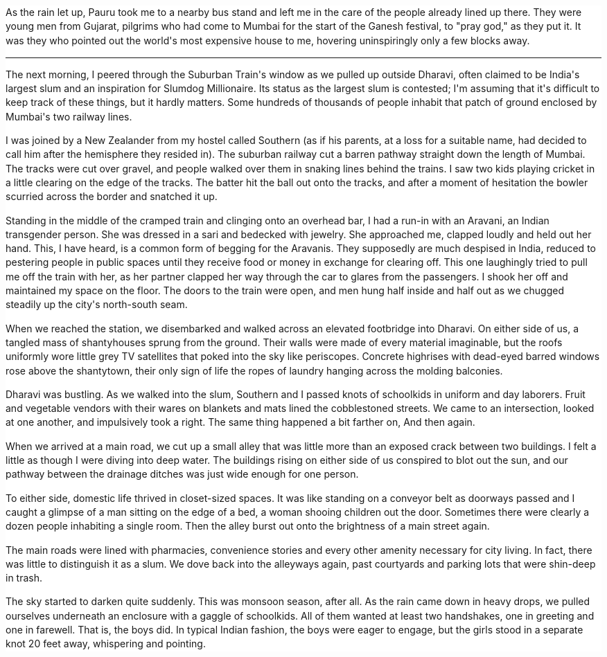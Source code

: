 As the rain let up, Pauru took me to a nearby bus stand and left me in the care of the people already lined up there. They were young men from Gujarat, pilgrims who had come to Mumbai for the start of the Ganesh festival, to "pray god," as they put it. It was they who pointed out the world's most expensive house to me, hovering uninspiringly only a few blocks away.
 
* * *
 
The next morning, I peered through the Suburban Train's window as we pulled up outside Dharavi, often claimed to be India's largest slum and an inspiration for Slumdog Millionaire. Its status as the largest slum is contested; I'm assuming that it's difficult to keep track of these things, but it hardly matters. Some hundreds of thousands of people inhabit that patch of ground enclosed by Mumbai's two railway lines.
 
I was joined by a New Zealander from my hostel called Southern (as if his parents, at a loss for a suitable name, had decided to call him after the hemisphere they resided in). The suburban railway cut a barren pathway straight down the length of Mumbai. The tracks were cut over gravel, and people walked over them in snaking lines behind the trains. I saw two kids playing cricket in a little clearing on the edge of the tracks. The batter hit the ball out onto the tracks, and after a moment of hesitation the bowler scurried across the border and snatched it up.
 
Standing in the middle of the cramped train and clinging onto an overhead bar, I had a run-in with an Aravani, an Indian transgender person. She was dressed in a sari and bedecked with jewelry. She approached me, clapped loudly and held out her hand. This, I have heard, is a common form of begging for the Aravanis. They supposedly are much despised in India, reduced to pestering people in public spaces until they receive food or money in exchange for clearing off. This one laughingly tried to pull me off the train with her, as her partner clapped her way through the car to glares from the passengers. I shook her off and maintained my space on the floor. The doors to the train were open, and men hung half inside and half out as we chugged steadily up the city's north-south seam.
 
When we reached the station, we disembarked and walked across an elevated footbridge into Dharavi. On either side of us, a tangled mass of shantyhouses sprung from the ground. Their walls were made of every material imaginable, but the roofs uniformly wore little grey TV satellites that poked into the sky like periscopes. Concrete highrises with dead-eyed barred windows rose above the shantytown, their only sign of life the ropes of laundry hanging across the molding balconies.
 
Dharavi was bustling. As we walked into the slum, Southern and I passed knots of schoolkids in uniform and day laborers. Fruit and vegetable vendors with their wares on blankets and mats lined the cobblestoned streets. We came to an intersection, looked at one another, and impulsively took a right. The same thing happened a bit farther on, And then again.
 
When we arrived at a main road, we cut up a small alley that was little more than an exposed crack between two buildings. I felt a little as though I were diving into deep water. The buildings rising on either side of us conspired to blot out the sun, and our pathway between the drainage ditches was just wide enough for one person.
 
To either side, domestic life thrived in closet-sized spaces. It was like standing on a conveyor belt as doorways passed and I caught a glimpse of a man sitting on the edge of a bed, a woman shooing children out the door. Sometimes there were clearly a dozen people inhabiting a single room. Then the alley burst out onto the brightness of a main street again.
 
The main roads were lined with pharmacies, convenience stories and every other amenity necessary for city living. In fact, there was little to distinguish it as a slum. We dove back into the alleyways again, past courtyards and parking lots that were shin-deep in trash.
 
The sky started to darken quite suddenly. This was monsoon season, after all. As the rain came down in heavy drops, we pulled ourselves underneath an enclosure with a gaggle of schoolkids. All of them wanted at least two handshakes, one in greeting and one in farewell. That is, the boys did. In typical Indian fashion, the boys were eager to engage, but the girls stood in a separate knot 20 feet away, whispering and pointing.
 